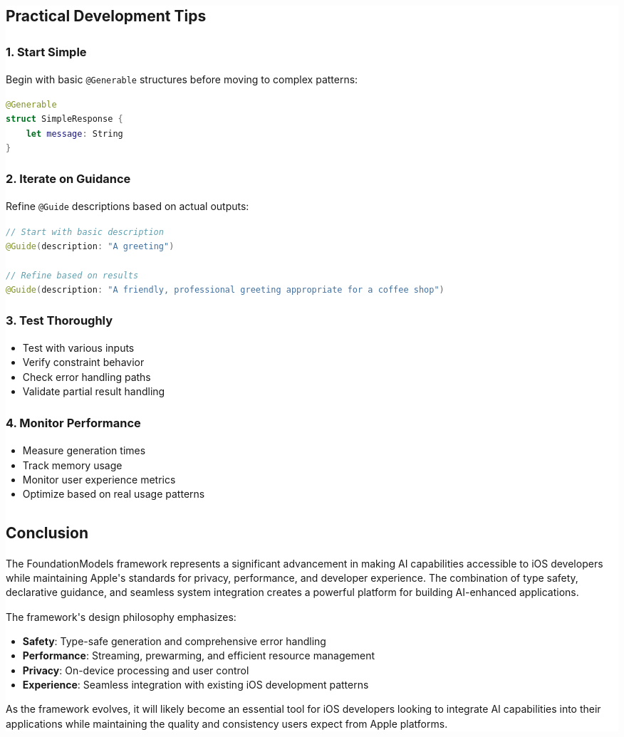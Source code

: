 ## Practical Development Tips

### 1. Start Simple
Begin with basic `@Generable` structures before moving to complex patterns:

```swift
@Generable
struct SimpleResponse {
    let message: String
}
```

### 2. Iterate on Guidance
Refine `@Guide` descriptions based on actual outputs:

```swift
// Start with basic description
@Guide(description: "A greeting")

// Refine based on results
@Guide(description: "A friendly, professional greeting appropriate for a coffee shop")
```

### 3. Test Thoroughly
- Test with various inputs
- Verify constraint behavior
- Check error handling paths
- Validate partial result handling

### 4. Monitor Performance
- Measure generation times
- Track memory usage
- Monitor user experience metrics
- Optimize based on real usage patterns

## Conclusion

The FoundationModels framework represents a significant advancement in making AI capabilities accessible to iOS developers while maintaining Apple's standards for privacy, performance, and developer experience. The combination of type safety, declarative guidance, and seamless system integration creates a powerful platform for building AI-enhanced applications.

The framework's design philosophy emphasizes:
- **Safety**: Type-safe generation and comprehensive error handling
- **Performance**: Streaming, prewarming, and efficient resource management
- **Privacy**: On-device processing and user control
- **Experience**: Seamless integration with existing iOS development patterns

As the framework evolves, it will likely become an essential tool for iOS developers looking to integrate AI capabilities into their applications while maintaining the quality and consistency users expect from Apple platforms.
